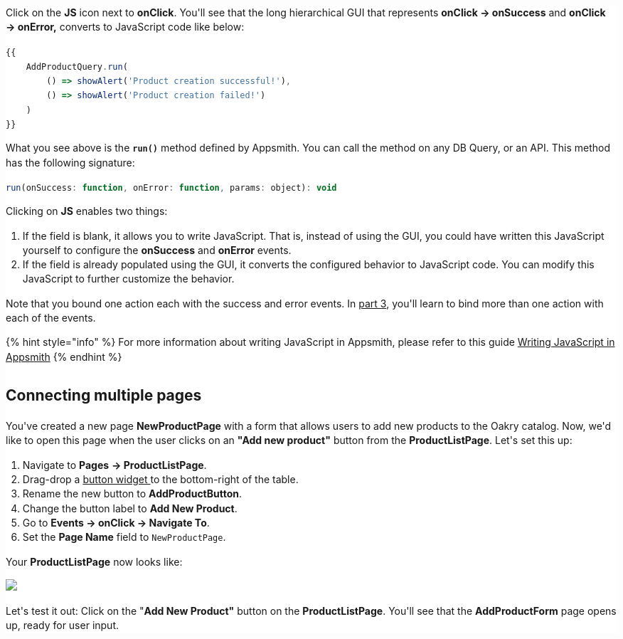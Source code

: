 Click on the **JS** icon next to **onClick**. You'll see that the long hierarchical GUI that represents **onClick → onSuccess** and **onClick → onError,** converts to JavaScript code like below:

```javascript
{{
    AddProductQuery.run(
        () => showAlert('Product creation successful!'), 
        () => showAlert('Product creation failed!')
    )
}}
```

What you see above is the **`run()`** method defined by Appsmith. You can call the method on any DB Query, or an API. This method has the following signature:

```javascript
run(onSuccess: function, onError: function, params: object): void
```

Clicking on **JS** enables two things:

1. If the field is blank, it allows you to write JavaScript. That is, instead of using the GUI, you could have written this JavaScript yourself to configure the **onSuccess** and **onError** events.
2. If the field is already populated using the GUI, it converts the configured behavior to JavaScript code. You can modify this JavaScript to further customize the behavior.

Note that you bound one action each with the success and error events. In [part 3](https://docs.appsmith.com/tutorials/building-a-store-catalog-manager/part-3-creating-interactive-views), you'll learn to bind more than one action with each of the events.

{% hint style="info" %}
For more information about writing JavaScript in Appsmith, please refer to this guide [Writing JavaScript in Appsmith](https://docs.appsmith.com/how-to-guides/writing-javascript-in-appsmith)
{% endhint %}

## Connecting multiple pages

You've created a new page **NewProductPage** with a form that allows users to add new products to the Oakry catalog. Now, we'd like to open this page when the user clicks on an **"Add new product"** button from the **ProductListPage**. Let's set this up:

1. Navigate to **Pages** **→ ProductListPage**.
2. Drag-drop a [button widget ](https://docs.appsmith.com/widget-reference/button)to the bottom-right of the table.
3. Rename the new button to **AddProductButton**.
4. Change the button label to **Add New Product**.
5. Go to **Events → onClick → Navigate To**.
6. Set the **Page Name** field to `NewProductPage`.

Your **ProductListPage** now looks like:

![](../../../.gitbook/assets/as\_storeTutorial\_navButton.png)

Let's test it out: Click on the "**Add New Product"** button on the **ProductListPage**. You'll see that the **AddProductForm** page opens up, ready for user input.
